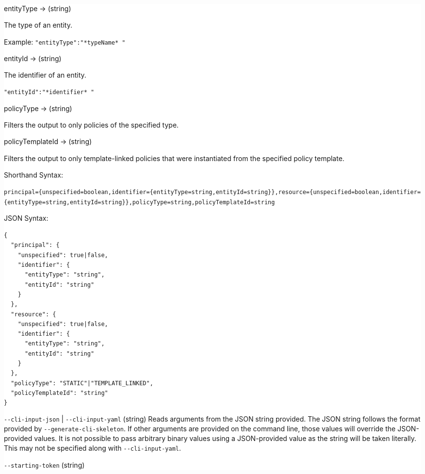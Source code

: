 entityType -> (string)

The type of an entity.

Example: `"entityType":"*typeName* "`

entityId -> (string)

The identifier of an entity.

`"entityId":"*identifier* "`

policyType -> (string)

Filters the output to only policies of the specified type.

policyTemplateId -> (string)

Filters the output to only template-linked policies that were instantiated from the specified policy template.

Shorthand Syntax:

```
principal={unspecified=boolean,identifier={entityType=string,entityId=string}},resource={unspecified=boolean,identifier={entityType=string,entityId=string}},policyType=string,policyTemplateId=string
```

JSON Syntax:

```
{
  "principal": {
    "unspecified": true|false,
    "identifier": {
      "entityType": "string",
      "entityId": "string"
    }
  },
  "resource": {
    "unspecified": true|false,
    "identifier": {
      "entityType": "string",
      "entityId": "string"
    }
  },
  "policyType": "STATIC"|"TEMPLATE_LINKED",
  "policyTemplateId": "string"
}
```

`--cli-input-json` | `--cli-input-yaml` (string)
Reads arguments from the JSON string provided. The JSON string follows the format provided by `--generate-cli-skeleton`. If other arguments are provided on the command line, those values will override the JSON-provided values. It is not possible to pass arbitrary binary values using a JSON-provided value as the string will be taken literally. This may not be specified along with `--cli-input-yaml`.

`--starting-token` (string)
